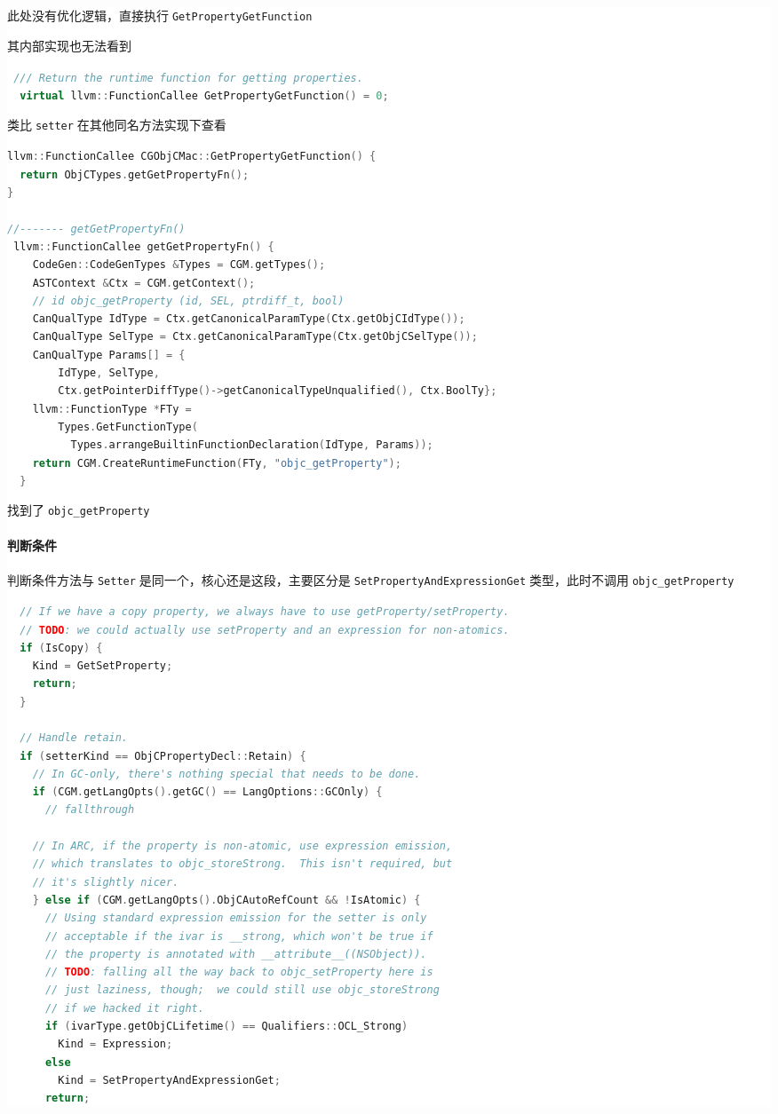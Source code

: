 此处没有优化逻辑，直接执行 `GetPropertyGetFunction`

其内部实现也无法看到

```C++
 /// Return the runtime function for getting properties.
  virtual llvm::FunctionCallee GetPropertyGetFunction() = 0;
```

类比 `setter` 在其他同名方法实现下查看

```C++
llvm::FunctionCallee CGObjCMac::GetPropertyGetFunction() {
  return ObjCTypes.getGetPropertyFn();
}

//------- getGetPropertyFn()
 llvm::FunctionCallee getGetPropertyFn() {
    CodeGen::CodeGenTypes &Types = CGM.getTypes();
    ASTContext &Ctx = CGM.getContext();
    // id objc_getProperty (id, SEL, ptrdiff_t, bool)
    CanQualType IdType = Ctx.getCanonicalParamType(Ctx.getObjCIdType());
    CanQualType SelType = Ctx.getCanonicalParamType(Ctx.getObjCSelType());
    CanQualType Params[] = {
        IdType, SelType,
        Ctx.getPointerDiffType()->getCanonicalTypeUnqualified(), Ctx.BoolTy};
    llvm::FunctionType *FTy =
        Types.GetFunctionType(
          Types.arrangeBuiltinFunctionDeclaration(IdType, Params));
    return CGM.CreateRuntimeFunction(FTy, "objc_getProperty");
  }
```

找到了 `objc_getProperty` 

#### 判断条件

判断条件方法与 `Setter` 是同一个，核心还是这段，主要区分是 `SetPropertyAndExpressionGet` 类型，此时不调用 `objc_getProperty` 

```C++
  // If we have a copy property, we always have to use getProperty/setProperty.
  // TODO: we could actually use setProperty and an expression for non-atomics.
  if (IsCopy) {
    Kind = GetSetProperty;
    return;
  }

  // Handle retain.
  if (setterKind == ObjCPropertyDecl::Retain) {
    // In GC-only, there's nothing special that needs to be done.
    if (CGM.getLangOpts().getGC() == LangOptions::GCOnly) {
      // fallthrough

    // In ARC, if the property is non-atomic, use expression emission,
    // which translates to objc_storeStrong.  This isn't required, but
    // it's slightly nicer.
    } else if (CGM.getLangOpts().ObjCAutoRefCount && !IsAtomic) {
      // Using standard expression emission for the setter is only
      // acceptable if the ivar is __strong, which won't be true if
      // the property is annotated with __attribute__((NSObject)).
      // TODO: falling all the way back to objc_setProperty here is
      // just laziness, though;  we could still use objc_storeStrong
      // if we hacked it right.
      if (ivarType.getObjCLifetime() == Qualifiers::OCL_Strong)
        Kind = Expression;
      else
        Kind = SetPropertyAndExpressionGet;
      return;
```